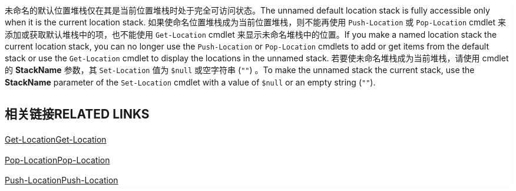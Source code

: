 <span data-ttu-id="9dc9a-197">未命名的默认位置堆栈仅在其是当前位置堆栈时处于完全可访问状态。</span><span class="sxs-lookup"><span data-stu-id="9dc9a-197">The unnamed default location stack is fully accessible only when it is the current location stack.</span></span>
<span data-ttu-id="9dc9a-198">如果使命名位置堆栈成为当前位置堆栈，则不能再使用 `Push-Location` 或 `Pop-Location` cmdlet 来添加或获取默认堆栈中的项，也不能使用 `Get-Location` cmdlet 来显示未命名堆栈中的位置。</span><span class="sxs-lookup"><span data-stu-id="9dc9a-198">If you make a named location stack the current location stack, you can no longer use the `Push-Location` or `Pop-Location` cmdlets to add or get items from the default stack or use the `Get-Location` cmdlet to display the locations in the unnamed stack.</span></span> <span data-ttu-id="9dc9a-199">若要使未命名堆栈成为当前堆栈，请使用 cmdlet 的 **StackName** 参数，其 `Set-Location` 值为 `$null` 或空字符串 (`""`) 。</span><span class="sxs-lookup"><span data-stu-id="9dc9a-199">To make the unnamed stack the current stack, use the **StackName** parameter of the `Set-Location` cmdlet with a value of `$null` or an empty string (`""`).</span></span>

## <span data-ttu-id="9dc9a-200">相关链接</span><span class="sxs-lookup"><span data-stu-id="9dc9a-200">RELATED LINKS</span></span>

[<span data-ttu-id="9dc9a-201">Get-Location</span><span class="sxs-lookup"><span data-stu-id="9dc9a-201">Get-Location</span></span>](Get-Location.md)

[<span data-ttu-id="9dc9a-202">Pop-Location</span><span class="sxs-lookup"><span data-stu-id="9dc9a-202">Pop-Location</span></span>](Pop-Location.md)

[<span data-ttu-id="9dc9a-203">Push-Location</span><span class="sxs-lookup"><span data-stu-id="9dc9a-203">Push-Location</span></span>](Push-Location.md)
